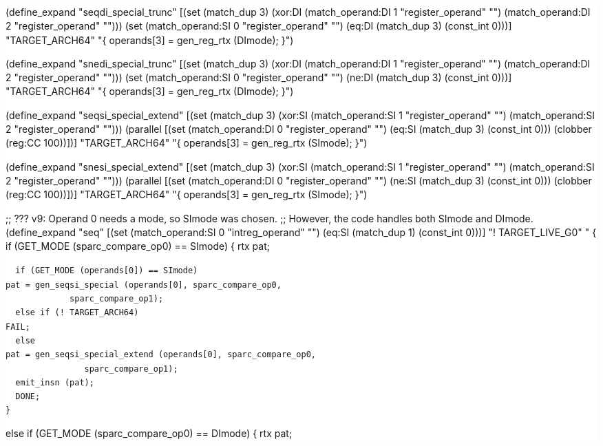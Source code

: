 (define_expand "seqdi_special_trunc"
  [(set (match_dup 3)
	(xor:DI (match_operand:DI 1 "register_operand" "")
		(match_operand:DI 2 "register_operand" "")))
   (set (match_operand:SI 0 "register_operand" "")
	(eq:DI (match_dup 3) (const_int 0)))]
  "TARGET_ARCH64"
  "{ operands[3] = gen_reg_rtx (DImode); }")

(define_expand "snedi_special_trunc"
  [(set (match_dup 3)
	(xor:DI (match_operand:DI 1 "register_operand" "")
		(match_operand:DI 2 "register_operand" "")))
   (set (match_operand:SI 0 "register_operand" "")
	(ne:DI (match_dup 3) (const_int 0)))]
  "TARGET_ARCH64"
  "{ operands[3] = gen_reg_rtx (DImode); }")

(define_expand "seqsi_special_extend"
  [(set (match_dup 3)
	(xor:SI (match_operand:SI 1 "register_operand" "")
		(match_operand:SI 2 "register_operand" "")))
   (parallel [(set (match_operand:DI 0 "register_operand" "")
		   (eq:SI (match_dup 3) (const_int 0)))
	      (clobber (reg:CC 100))])]
  "TARGET_ARCH64"
  "{ operands[3] = gen_reg_rtx (SImode); }")

(define_expand "snesi_special_extend"
  [(set (match_dup 3)
	(xor:SI (match_operand:SI 1 "register_operand" "")
		(match_operand:SI 2 "register_operand" "")))
   (parallel [(set (match_operand:DI 0 "register_operand" "")
		   (ne:SI (match_dup 3) (const_int 0)))
	      (clobber (reg:CC 100))])]
  "TARGET_ARCH64"
  "{ operands[3] = gen_reg_rtx (SImode); }")

;; ??? v9: Operand 0 needs a mode, so SImode was chosen.
;; However, the code handles both SImode and DImode.
(define_expand "seq"
  [(set (match_operand:SI 0 "intreg_operand" "")
	(eq:SI (match_dup 1) (const_int 0)))]
  "! TARGET_LIVE_G0"
  "
{
  if (GET_MODE (sparc_compare_op0) == SImode)
    {
      rtx pat;

      if (GET_MODE (operands[0]) == SImode)
	pat = gen_seqsi_special (operands[0], sparc_compare_op0,
				 sparc_compare_op1);
      else if (! TARGET_ARCH64)
	FAIL;
      else
	pat = gen_seqsi_special_extend (operands[0], sparc_compare_op0,
					sparc_compare_op1);
      emit_insn (pat);
      DONE;
    }
  else if (GET_MODE (sparc_compare_op0) == DImode)
    {
      rtx pat;
